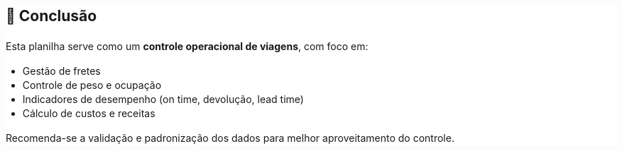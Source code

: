 
## 🧾 Conclusão

Esta planilha serve como um **controle operacional de viagens**, com foco em:

- Gestão de fretes
- Controle de peso e ocupação
- Indicadores de desempenho (on time, devolução, lead time)
- Cálculo de custos e receitas

Recomenda-se a validação e padronização dos dados para melhor aproveitamento do controle.
